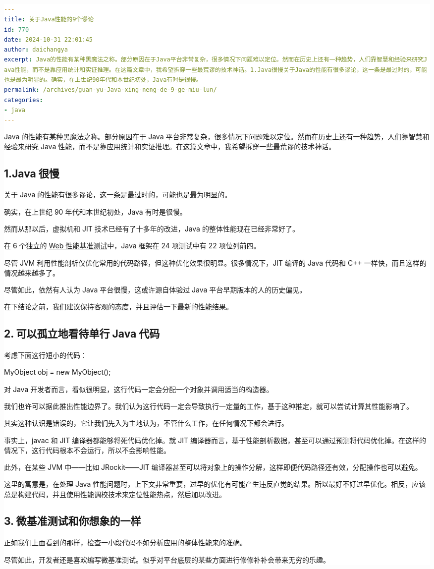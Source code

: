 ```yaml
---
title: 关于Java性能的9个谬论
id: 770
date: 2024-10-31 22:01:45
author: daichangya
excerpt: Java的性能有某种黑魔法之称。部分原因在于Java平台非常复杂，很多情况下问题难以定位。然而在历史上还有一种趋势，人们靠智慧和经验来研究Java性能，而不是靠应用统计和实证推理。在这篇文章中，我希望拆穿一些最荒谬的技术神话。1.Java很慢关于Java的性能有很多谬论，这一条是最过时的，可能也是最为明显的。确实，在上世纪90年代和本世纪初处，Java有时是很慢。
permalink: /archives/guan-yu-Java-xing-neng-de-9-ge-miu-lun/
categories:
- java
---
```



Java 的性能有某种黑魔法之称。部分原因在于 Java 平台非常复杂，很多情况下问题难以定位。然而在历史上还有一种趋势，人们靠智慧和经验来研究 Java 性能，而不是靠应用统计和实证推理。在这篇文章中，我希望拆穿一些最荒谬的技术神话。

## 1.Java 很慢

关于 Java 的性能有很多谬论，这一条是最过时的，可能也是最为明显的。

确实，在上世纪 90 年代和本世纪初处，Java 有时是很慢。

然而从那以后，虚拟机和 JIT 技术已经有了十多年的改进，Java 的整体性能现在已经非常好了。

在 6 个独立的 [Web 性能基准测试](http://www.techempower.com/blog/2013/04/05/frameworks-round-2/)中，Java 框架在 24 项测试中有 22 项位列前四。

尽管 JVM 利用性能剖析仅优化常用的代码路径，但这种优化效果很明显。很多情况下，JIT 编译的 Java 代码和 C++ 一样快，而且这样的情况越来越多了。

尽管如此，依然有人认为 Java 平台很慢，这或许源自体验过 Java 平台早期版本的人的历史偏见。

在下结论之前，我们建议保持客观的态度，并且评估一下最新的性能结果。

## 2\. 可以孤立地看待单行 Java 代码

考虑下面这行短小的代码：

MyObject obj = new MyObject();

对 Java 开发者而言，看似很明显，这行代码一定会分配一个对象并调用适当的构造器。

我们也许可以据此推出性能边界了。我们认为这行代码一定会导致执行一定量的工作，基于这种推定，就可以尝试计算其性能影响了。

其实这种认识是错误的，它让我们先入为主地认为，不管什么工作，在任何情况下都会进行。

事实上，javac 和 JIT 编译器都能够将死代码优化掉。就 JIT 编译器而言，基于性能剖析数据，甚至可以通过预测将代码优化掉。在这样的情况下，这行代码根本不会运行，所以不会影响性能。

此外，在某些 JVM 中——比如 JRockit——JIT 编译器甚至可以将对象上的操作分解，这样即便代码路径还有效，分配操作也可以避免。

这里的寓意是，在处理 Java 性能问题时，上下文非常重要，过早的优化有可能产生违反直觉的结果。所以最好不好过早优化。相反，应该总是构建代码，并且使用性能调校技术来定位性能热点，然后加以改进。

## 3\. 微基准测试和你想象的一样

正如我们上面看到的那样，检查一小段代码不如分析应用的整体性能来的准确。

尽管如此，开发者还是喜欢编写微基准测试。似乎对平台底层的某些方面进行修修补补会带来无穷的乐趣。
